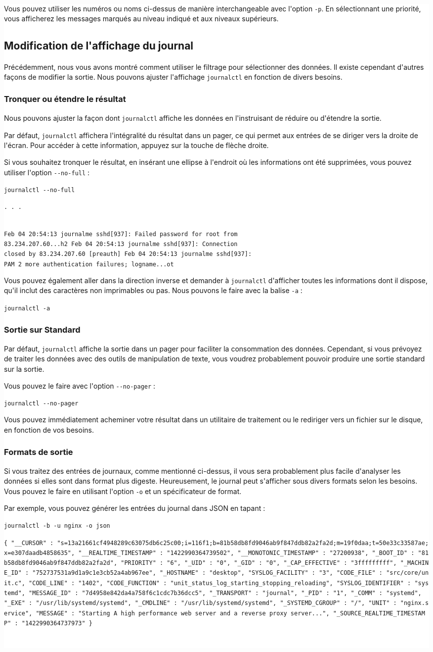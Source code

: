 <p>Vous pouvez utiliser les numéros ou noms ci-dessus de manière interchangeable avec l'option <code>-p</code>. En sélectionnant une priorité, vous afficherez les messages marqués au niveau indiqué et aux niveaux supérieurs.</p>

<h2 id="modification-de-l-39-affichage-du-journal">Modification de l'affichage du journal</h2>

<p>Précédemment, nous vous avons montré comment utiliser le filtrage pour sélectionner des données. Il existe cependant d'autres façons de modifier la sortie. Nous pouvons ajuster l'affichage <code>journalctl</code> en fonction de divers besoins.</p>

<h3 id="tronquer-ou-étendre-le-résultat">Tronquer ou étendre le résultat</h3>

<p>Nous pouvons ajuster la façon dont <code>journalctl</code> affiche les données en l'instruisant de réduire ou d'étendre la sortie.</p>

<p>Par défaut, <code>journalctl</code> affichera l'intégralité du résultat dans un pager, ce qui permet aux entrées de se diriger vers la droite de l'écran. Pour accéder à cette information, appuyez sur la touche de flèche droite.</p>

<p>Si vous souhaitez tronquer le résultat, en insérant une ellipse à l'endroit où les informations ont été supprimées, vous pouvez utiliser l'option <code>--no-full</code> :</p>
<pre class="code-pre "><code>journalctl --no-full
</code></pre><pre class="code-pre "><code>. . .

Feb 04 20:54:13 journalme sshd[937]: Failed password for root from 83.234.207.60...h2
Feb 04 20:54:13 journalme sshd[937]: Connection closed by 83.234.207.60 [preauth]
Feb 04 20:54:13 journalme sshd[937]: PAM 2 more authentication failures; logname...ot
</code></pre>
<p>Vous pouvez également aller dans la direction inverse et demander à <code>journalctl</code> d'afficher toutes les informations dont il dispose, qu'il inclut des caractères non imprimables ou pas. Nous pouvons le faire avec la balise <code>-a</code> :</p>
<pre class="code-pre "><code>journalctl -a
</code></pre>
<h3 id="sortie-sur-standard">Sortie sur Standard</h3>

<p>Par défaut, <code>journalctl</code> affiche la sortie dans un pager pour faciliter la consommation des données. Cependant, si vous prévoyez de traiter les données avec des outils de manipulation de texte, vous voudrez probablement pouvoir produire une sortie standard sur la sortie.</p>

<p>Vous pouvez le faire avec l'option <code>--no-pager</code> :</p>
<pre class="code-pre "><code>journalctl --no-pager
</code></pre>
<p>Vous pouvez immédiatement acheminer votre résultat dans un utilitaire de traitement ou le rediriger vers un fichier sur le disque, en fonction de vos besoins.</p>

<h3 id="formats-de-sortie">Formats de sortie</h3>

<p>Si vous traitez des entrées de journaux, comme mentionné ci-dessus, il vous sera probablement plus facile d'analyser les données si elles sont dans format plus digeste. Heureusement, le journal peut s'afficher sous divers formats selon les besoins. Vous pouvez le faire en utilisant l'option <code>-o</code> et un spécificateur de format.</p>

<p>Par exemple, vous pouvez générer les entrées du journal dans JSON en tapant :</p>
<pre class="code-pre "><code>journalctl -b -u nginx -o json
</code></pre><pre class="code-pre "><code>{ "__CURSOR" : "s=13a21661cf4948289c63075db6c25c00;i=116f1;b=81b58db8fd9046ab9f847ddb82a2fa2d;m=19f0daa;t=50e33c33587ae;x=e307daadb4858635", "__REALTIME_TIMESTAMP" : "1422990364739502", "__MONOTONIC_TIMESTAMP" : "27200938", "_BOOT_ID" : "81b58db8fd9046ab9f847ddb82a2fa2d", "PRIORITY" : "6", "_UID" : "0", "_GID" : "0", "_CAP_EFFECTIVE" : "3fffffffff", "_MACHINE_ID" : "752737531a9d1a9c1e3cb52a4ab967ee", "_HOSTNAME" : "desktop", "SYSLOG_FACILITY" : "3", "CODE_FILE" : "src/core/unit.c", "CODE_LINE" : "1402", "CODE_FUNCTION" : "unit_status_log_starting_stopping_reloading", "SYSLOG_IDENTIFIER" : "systemd", "MESSAGE_ID" : "7d4958e842da4a758f6c1cdc7b36dcc5", "_TRANSPORT" : "journal", "_PID" : "1", "_COMM" : "systemd", "_EXE" : "/usr/lib/systemd/systemd", "_CMDLINE" : "/usr/lib/systemd/systemd", "_SYSTEMD_CGROUP" : "/", "UNIT" : "nginx.service", "MESSAGE" : "Starting A high performance web server and a reverse proxy server...", "_SOURCE_REALTIME_TIMESTAMP" : "1422990364737973" }

